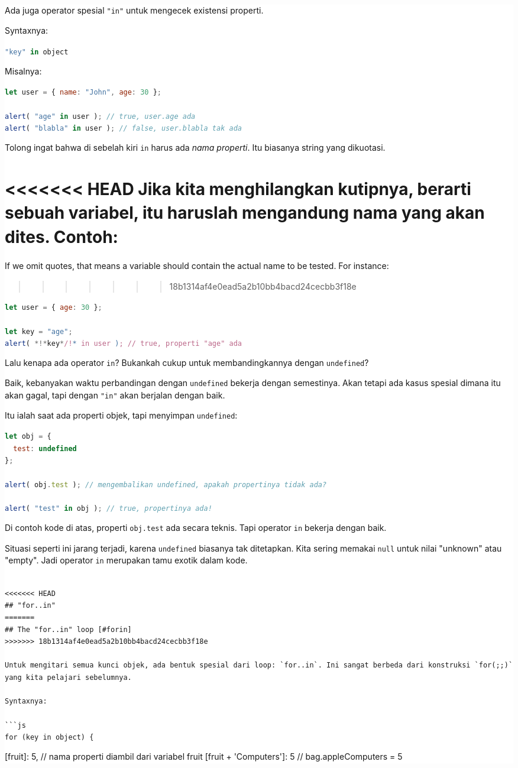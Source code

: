 Ada juga operator spesial `"in"` untuk mengecek existensi properti.

Syntaxnya:
```js
"key" in object
```

Misalnya:

```js run
let user = { name: "John", age: 30 };

alert( "age" in user ); // true, user.age ada
alert( "blabla" in user ); // false, user.blabla tak ada
```

Tolong ingat bahwa di sebelah kiri `in` harus ada *nama properti*. Itu biasanya string yang dikuotasi.

<<<<<<< HEAD
Jika kita menghilangkan kutipnya, berarti sebuah variabel, itu haruslah mengandung nama yang akan dites. Contoh:
=======
If we omit quotes, that means a variable should contain the actual name to be tested. For instance:
>>>>>>> 18b1314af4e0ead5a2b10bb4bacd24cecbb3f18e

```js run
let user = { age: 30 };

let key = "age";
alert( *!*key*/!* in user ); // true, properti "age" ada
```

Lalu kenapa ada operator `in`? Bukankah cukup untuk membandingkannya dengan `undefined`?

Baik, kebanyakan waktu perbandingan dengan `undefined` bekerja dengan semestinya. Akan tetapi ada kasus spesial dimana itu akan gagal, tapi dengan `"in"` akan berjalan dengan baik.


Itu ialah saat ada properti objek, tapi menyimpan `undefined`:

```js run
let obj = {
  test: undefined
};

alert( obj.test ); // mengembalikan undefined, apakah propertinya tidak ada?

alert( "test" in obj ); // true, propertinya ada!
```


Di contoh kode di atas, properti `obj.test` ada secara teknis. Tapi operator `in` bekerja dengan baik.

Situasi seperti ini jarang terjadi, karena `undefined` biasanya tak ditetapkan. Kita sering memakai `null` untuk nilai "unknown" atau "empty". Jadi operator `in` merupakan tamu exotik dalam kode.
````

<<<<<<< HEAD
## "for..in"
=======
## The "for..in" loop [#forin]
>>>>>>> 18b1314af4e0ead5a2b10bb4bacd24cecbb3f18e

Untuk mengitari semua kunci objek, ada bentuk spesial dari loop: `for..in`. Ini sangat berbeda dari konstruksi `for(;;)` yang kita pelajari sebelumnya.

Syntaxnya:

```js
for (key in object) {
````

  [fruit]: 5, // nama properti diambil dari variabel fruit
  [fruit + 'Computers']: 5 // bag.appleComputers = 5